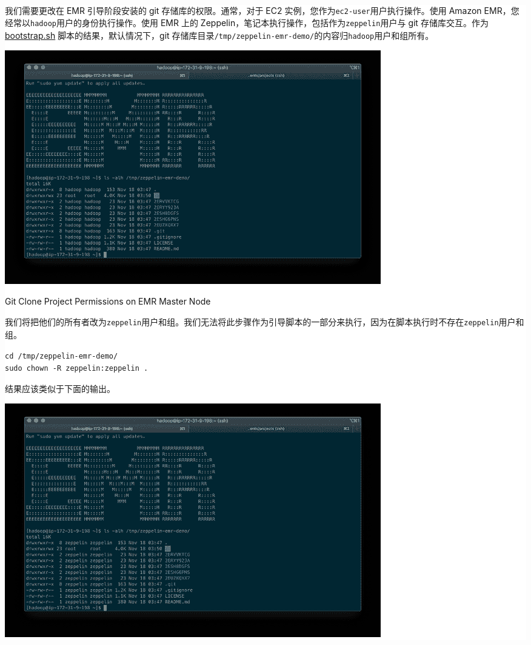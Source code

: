 我们需要更改在 EMR 引导阶段安装的 git 存储库的权限。通常，对于 EC2 实例，您作为`ec2-user`用户执行操作。使用 Amazon EMR，您经常以`hadoop`用户的身份执行操作。使用 EMR 上的 Zeppelin，笔记本执行操作，包括作为`zeppelin`用户与 git 存储库交互。作为 [bootstrap.sh](https://github.com/garystafford/zeppelin-emr-config/blob/master/bootstrap/bootstrap.sh#L19-L20) 脚本的结果，默认情况下，git 存储库目录`/tmp/zeppelin-emr-demo/`的内容归`hadoop`用户和组所有。

![](img/ca5898ccf84846c6ab3bb6fb4f1149e2.png)

Git Clone Project Permissions on EMR Master Node

我们将把他们的所有者改为`zeppelin`用户和组。我们无法将此步骤作为引导脚本的一部分来执行，因为在脚本执行时不存在`zeppelin`用户和组。

```
cd /tmp/zeppelin-emr-demo/
sudo chown -R zeppelin:zeppelin .
```

结果应该类似于下面的输出。

![](img/6d0b54d7ccb8667fcb57001b5c8152d0.png)
